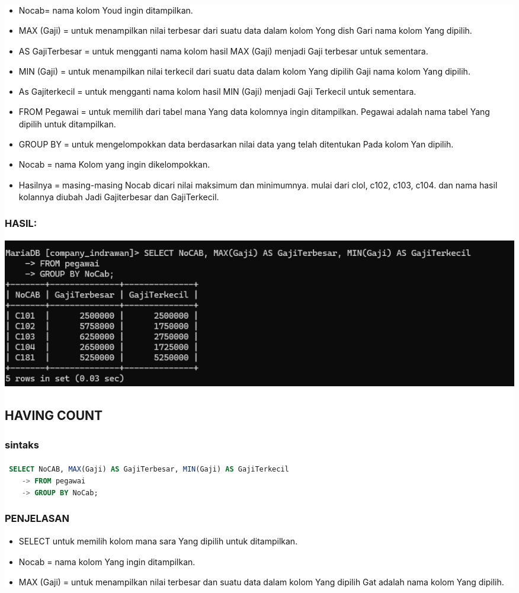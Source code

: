 - Nocab= nama kolom Youd ingin ditampilkan.

- MAX (Gaji) = untuk menampilkan nilai terbesar dari suatu data dalam kolom Yong dish Gari nama kolom Yang dipilih.

- AS GajiTerbesar = untuk mengganti nama kolom hasil MAX (Gaji) menjadi Gaji terbesar untuk sementara.

- MIN (Gaji) = untuk menampilkan nilai terkecil dari suatu data dalam kolom Yang dipilih Gaji nama kolom Yang dipilih.

- As Gajiterkecil = untuk mengganti nama kolom hasil MIN (Gaji) menjadi Gaji Terkecil untuk sementara.

- FROM Pegawai = untuk memilih dari tabel mana Yang data kolomnya ingin ditampilkan. Pegawai adalah nama tabel Yang dipilih untuk ditampilkan.

- GROUP BY = untuk mengelompokkan data berdasarkan nilai data yang telah ditentukan Pada kolom Yan dipilih.

- Nocab = nama Kolom yang ingin dikelompokkan.

- Hasilnya = masing-masing Nocab dicari nilai maksimum dan minimumnya. mulai dari clol, c102, c103, c104. dan nama hasil kolannya diubah Jadi Gajiterbesar dan GajiTerkecil.
### HASIL:
![](assett/gajigajigaji.png)
## HAVING COUNT
### sintaks
```sql
 SELECT NoCAB, MAX(Gaji) AS GajiTerbesar, MIN(Gaji) AS GajiTerkecil
    -> FROM pegawai
    -> GROUP BY NoCab;
```
### PENJELASAN
- SELECT untuk memilih kolom mana sara Yang dipilih untuk ditampilkan.

- Nocab = nama kolom Yang ingin ditampilkan.

- MAX (Gaji) = untuk menampilkan nilai terbesar dan suatu data dalam kolom Yang dipilih Gat adalah nama kolom Yang dipilih.

